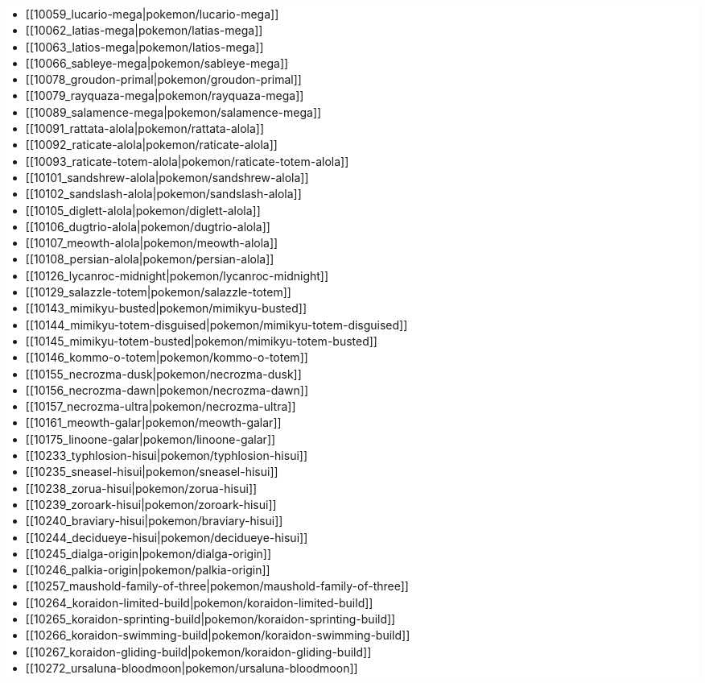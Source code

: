 - [[10059_lucario-mega|pokemon/lucario-mega]]
- [[10062_latias-mega|pokemon/latias-mega]]
- [[10063_latios-mega|pokemon/latios-mega]]
- [[10066_sableye-mega|pokemon/sableye-mega]]
- [[10078_groudon-primal|pokemon/groudon-primal]]
- [[10079_rayquaza-mega|pokemon/rayquaza-mega]]
- [[10089_salamence-mega|pokemon/salamence-mega]]
- [[10091_rattata-alola|pokemon/rattata-alola]]
- [[10092_raticate-alola|pokemon/raticate-alola]]
- [[10093_raticate-totem-alola|pokemon/raticate-totem-alola]]
- [[10101_sandshrew-alola|pokemon/sandshrew-alola]]
- [[10102_sandslash-alola|pokemon/sandslash-alola]]
- [[10105_diglett-alola|pokemon/diglett-alola]]
- [[10106_dugtrio-alola|pokemon/dugtrio-alola]]
- [[10107_meowth-alola|pokemon/meowth-alola]]
- [[10108_persian-alola|pokemon/persian-alola]]
- [[10126_lycanroc-midnight|pokemon/lycanroc-midnight]]
- [[10129_salazzle-totem|pokemon/salazzle-totem]]
- [[10143_mimikyu-busted|pokemon/mimikyu-busted]]
- [[10144_mimikyu-totem-disguised|pokemon/mimikyu-totem-disguised]]
- [[10145_mimikyu-totem-busted|pokemon/mimikyu-totem-busted]]
- [[10146_kommo-o-totem|pokemon/kommo-o-totem]]
- [[10155_necrozma-dusk|pokemon/necrozma-dusk]]
- [[10156_necrozma-dawn|pokemon/necrozma-dawn]]
- [[10157_necrozma-ultra|pokemon/necrozma-ultra]]
- [[10161_meowth-galar|pokemon/meowth-galar]]
- [[10175_linoone-galar|pokemon/linoone-galar]]
- [[10233_typhlosion-hisui|pokemon/typhlosion-hisui]]
- [[10235_sneasel-hisui|pokemon/sneasel-hisui]]
- [[10238_zorua-hisui|pokemon/zorua-hisui]]
- [[10239_zoroark-hisui|pokemon/zoroark-hisui]]
- [[10240_braviary-hisui|pokemon/braviary-hisui]]
- [[10244_decidueye-hisui|pokemon/decidueye-hisui]]
- [[10245_dialga-origin|pokemon/dialga-origin]]
- [[10246_palkia-origin|pokemon/palkia-origin]]
- [[10257_maushold-family-of-three|pokemon/maushold-family-of-three]]
- [[10264_koraidon-limited-build|pokemon/koraidon-limited-build]]
- [[10265_koraidon-sprinting-build|pokemon/koraidon-sprinting-build]]
- [[10266_koraidon-swimming-build|pokemon/koraidon-swimming-build]]
- [[10267_koraidon-gliding-build|pokemon/koraidon-gliding-build]]
- [[10272_ursaluna-bloodmoon|pokemon/ursaluna-bloodmoon]]

